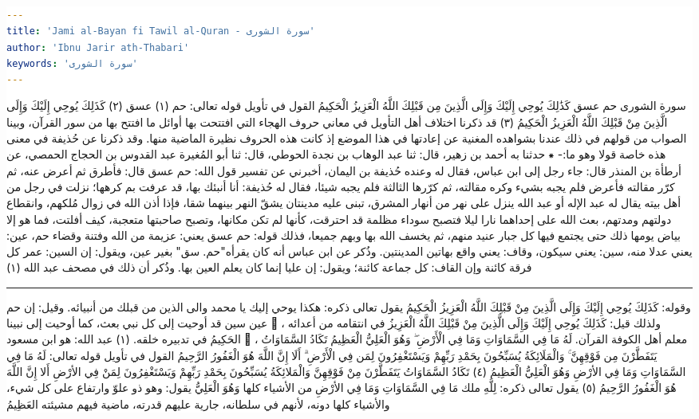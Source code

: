 ```yaml
---
title: 'Jami al-Bayan fi Tawil al-Quran - سورة الشورى'
author: 'Ibnu Jarir ath-Thabari'
keywords: 'سورة الشورى'
---
```


سورة الشورى
حم
عسق
كَذَٰلِكَ يُوحِي إِلَيْكَ وَإِلَى الَّذِينَ مِن قَبْلِكَ اللَّهُ الْعَزِيزُ الْحَكِيمُ
القول في تأويل قوله تعالى: حم (١) عسق (٢) كَذَلِكَ يُوحِي إِلَيْكَ وَإِلَى الَّذِينَ مِنْ قَبْلِكَ اللَّهُ الْعَزِيزُ الْحَكِيمُ (٣) 
قد ذكرنا اختلاف أهل التأويل في معاني حروف الهجاء التي افتتحت بها أوائل ما افتتح بها من سور القرآن، وبينا الصواب من قولهم في ذلك عندنا بشواهده المغنية عن إعادتها في هذا الموضع إذ كانت هذه الحروف نظيرة الماضية منها.
وقد ذكرنا عن حُذيفة في معنى هذه خاصة قولا وهو ما:-
⁕ حدثنا به أحمد بن زهير، قال: ثنا عبد الوهاب بن نجدة الحوطي، قال: ثنا أبو المُغيرة عبد القدوس بن الحجاج الحمصي، عن أرطأة بن المنذر قال: جاء رجل إلى ابن عباس، فقال له وعنده حُذيفة بن اليمان، أخبرني عن تفسير قول الله:
حم عسق
قال: فأطرق ثم أعرض عنه، ثم كرّر مقالته فأعرض فلم يجبه بشيء وكره مقالته، ثم كرّرها الثالثة فلم يجبه شيئا، فقال له حُذيفة: أنا أنبئك بها، قد عرفت بم كرهها؛ نزلت في رجل من أهل بيته يقال له عبد الإله أو عبد الله ينزل على نهر من أنهار المشرق، تبنى عليه مدينتان يشقّ النهر بينهما شقا، فإذا أذن الله في زوال مُلكهم، وانقطاع دولتهم ومدتهم، بعث الله على إحداهما نارا ليلا فتصبح سوداء مظلمة قد احترقت، كأنها لم تكن مكانها، وتصبح صاحبتها متعجبة، كيف أفلتت، فما هو إلا بياض يومها ذلك حتى يجتمع فيها كل جبار عنيد منهم، ثم يخسف الله بها وبهم جميعا، فذلك قوله:
حم عسق
يعني: عزيمة من الله وفتنة وقضاء حم، عين: يعني عدلا منه، سين: يعني سيكون، وقاف: يعني واقع بهاتين المدينتين.
وذُكر عن ابن عباس أنه كان يقرأه"حم. سق" بغير عين، ويقول: إن السين: عمر كل فرقة كائنة وإن القاف: كل جماعة كائنة؛ ويقول: إن عليا إنما كان يعلم العين بها. وذُكر أن ذلك في مصحف عبد الله
(١)
* * *
وقوله:
كَذَلِكَ يُوحِي إِلَيْكَ وَإِلَى الَّذِينَ مِنْ قَبْلِكَ اللَّهُ الْعَزِيزُ الْحَكِيمُ
يقول تعالى ذكره: هكذا يوحي إليك يا محمد والى الذين من قبلك من أنبيائه. وقيل: إن حم عين سين قد أوحيت إلى كل نبي بعث، كما أوحيت إلى نبينا

، ولذلك قيل:
كَذَلِكَ يُوحِي إِلَيْكَ وَإِلَى الَّذِينَ مِنْ قَبْلِكَ اللَّهُ الْعَزِيزُ
في انتقامه من أعدائه
الحَكِيمُ
في تدبيره خلقه.
(١)
عبد الله: هو ابن مسعود

، معلم أهل الكوفة القرآن.
لَهُ مَا فِي السَّمَاوَاتِ وَمَا فِي الْأَرْضِ ۖ وَهُوَ الْعَلِيُّ الْعَظِيمُ
تَكَادُ السَّمَاوَاتُ يَتَفَطَّرْنَ مِن فَوْقِهِنَّ ۚ وَالْمَلَائِكَةُ يُسَبِّحُونَ بِحَمْدِ رَبِّهِمْ وَيَسْتَغْفِرُونَ لِمَن فِي الْأَرْضِ ۗ أَلَا إِنَّ اللَّهَ هُوَ الْغَفُورُ الرَّحِيمُ
القول في تأويل قوله تعالى: لَهُ مَا فِي السَّمَاوَاتِ وَمَا فِي الأرْضِ وَهُوَ الْعَلِيُّ الْعَظِيمُ (٤) تَكَادُ السَّمَاوَاتُ يَتَفَطَّرْنَ مِنْ فَوْقِهِنَّ وَالْمَلائِكَةُ يُسَبِّحُونَ بِحَمْدِ رَبِّهِمْ وَيَسْتَغْفِرُونَ لِمَنْ فِي الأرْضِ أَلا إِنَّ اللَّهَ هُوَ الْغَفُورُ الرَّحِيمُ (٥) 
يقول تعالى ذكره:
لِلَّهِ
ملك
مَا فِي السَّمَاوَاتِ وَمَا فِي الأرْضِ
من الأشياء كلها
وَهُوَ الْعَلِيُّ
يقول: وهو ذو علوّ وارتفاع على كل شيء، والأشياء كلها دونه، لأنهم في سلطانه، جارية عليهم قدرته، ماضية فيهم مشيئته
العَظِيمُ
